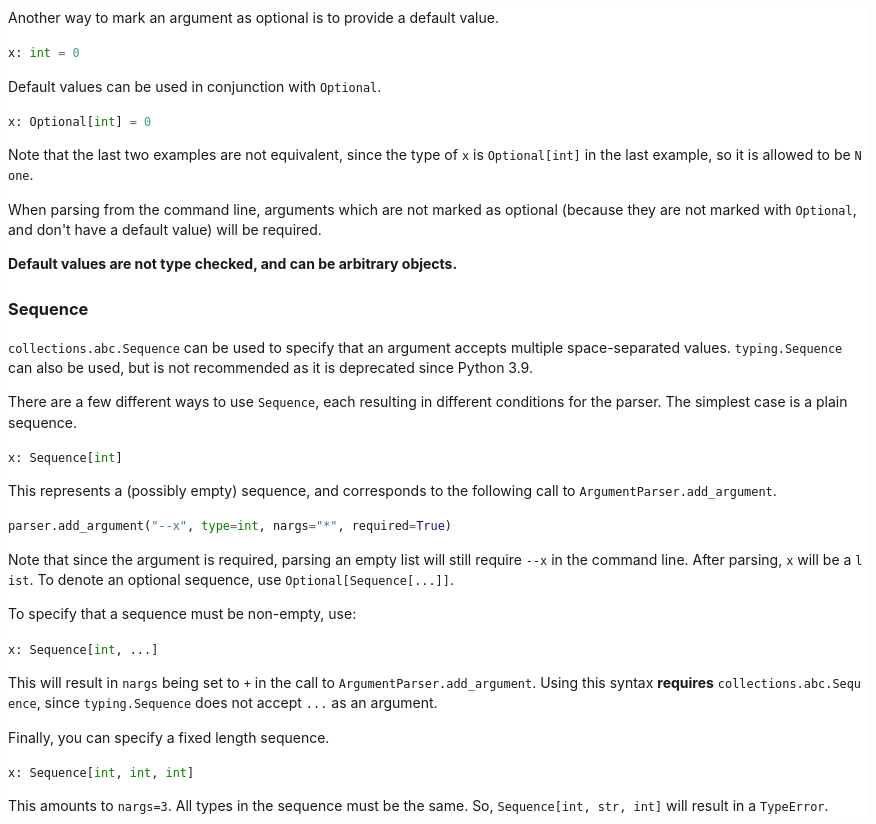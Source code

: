 Another way to mark an argument as optional is to provide a default value.

```python
x: int = 0
```

Default values can be used in conjunction with `Optional`.

```python
x: Optional[int] = 0
```

Note that the last two examples are not equivalent, since the type of `x` is `Optional[int]` in the last example, so it is allowed to be `None`.

When parsing from the command line, arguments which are not marked as optional (because they are not marked with `Optional`, and don't have a default value) will be required.

**Default values are not type checked, and can be arbitrary objects.**

### Sequence
`collections.abc.Sequence` can be used to specify that an argument accepts multiple space-separated values. `typing.Sequence` can also be used, but is not recommended as it is deprecated since Python 3.9.

There are a few different ways to use `Sequence`, each resulting in different conditions for the parser. The simplest case is a plain sequence.

```python
x: Sequence[int]
```

This represents a (possibly empty) sequence, and corresponds to the following call to `ArgumentParser.add_argument`.

```python
parser.add_argument("--x", type=int, nargs="*", required=True)
```

Note that since the argument is required, parsing an empty list will still require `--x` in the command line. After parsing, `x` will be a `list`. To denote an optional sequence, use `Optional[Sequence[...]]`.

To specify that a sequence must be non-empty, use:

```python
x: Sequence[int, ...]
```

This will result in `nargs` being set to `+` in the call to `ArgumentParser.add_argument`. Using this syntax **requires** `collections.abc.Sequence`, since `typing.Sequence` does not accept `...` as an argument.

Finally, you can specify a fixed length sequence.

```python
x: Sequence[int, int, int]
```

This amounts to `nargs=3`. All types in the sequence must be the same. So, `Sequence[int, str, int]` will result in a `TypeError`.
